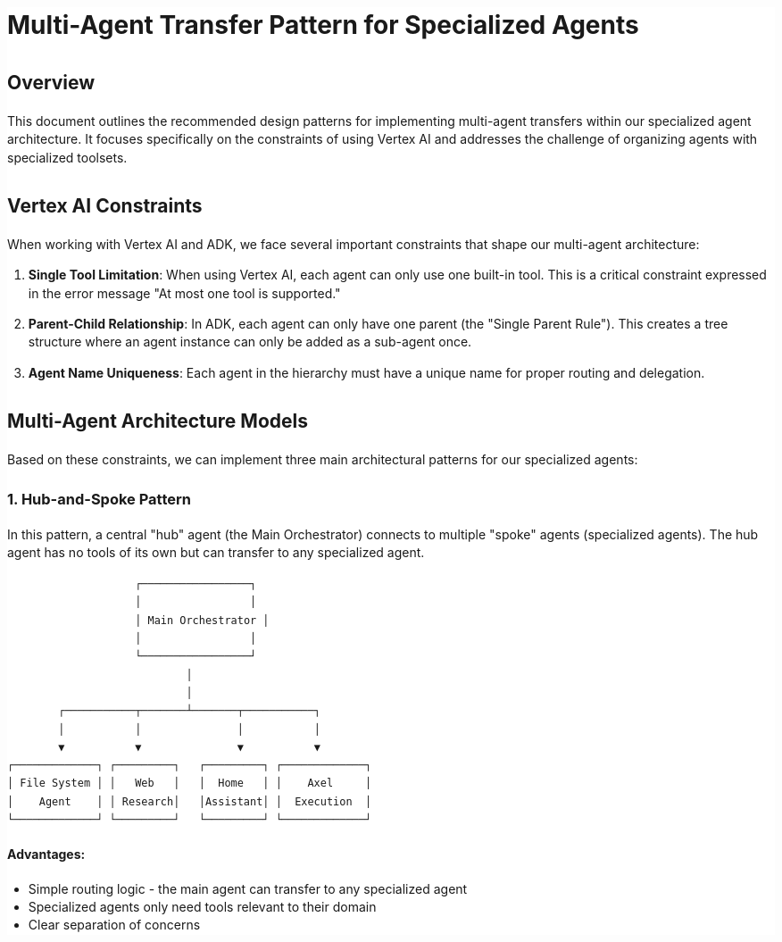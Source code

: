 # Multi-Agent Transfer Pattern for Specialized Agents



## Overview

This document outlines the recommended design patterns for implementing multi-agent transfers within our specialized agent architecture. It focuses specifically on the constraints of using Vertex AI and addresses the challenge of organizing agents with specialized toolsets.

## Vertex AI Constraints

When working with Vertex AI and ADK, we face several important constraints that shape our multi-agent architecture:

1. **Single Tool Limitation**: When using Vertex AI, each agent can only use one built-in tool. This is a critical constraint expressed in the error message "At most one tool is supported."

2. **Parent-Child Relationship**: In ADK, each agent can only have one parent (the "Single Parent Rule"). This creates a tree structure where an agent instance can only be added as a sub-agent once.

3. **Agent Name Uniqueness**: Each agent in the hierarchy must have a unique name for proper routing and delegation.

## Multi-Agent Architecture Models

Based on these constraints, we can implement three main architectural patterns for our specialized agents:

### 1. Hub-and-Spoke Pattern

In this pattern, a central "hub" agent (the Main Orchestrator) connects to multiple "spoke" agents (specialized agents). The hub agent has no tools of its own but can transfer to any specialized agent.

```
                    ┌─────────────────┐
                    │                 │
                    │ Main Orchestrator │
                    │                 │
                    └─────────────────┘
                            │
                            │
        ┌───────────┬───────┴───────┬───────────┐
        │           │               │           │
        ▼           ▼               ▼           ▼
┌─────────────┐ ┌─────────┐   ┌─────────┐ ┌─────────────┐
│ File System │ │   Web   │   │  Home   │ │    Axel     │
│    Agent    │ │ Research│   │Assistant│ │  Execution  │
└─────────────┘ └─────────┘   └─────────┘ └─────────────┘
```

#### Advantages:
- Simple routing logic - the main agent can transfer to any specialized agent
- Specialized agents only need tools relevant to their domain
- Clear separation of concerns
